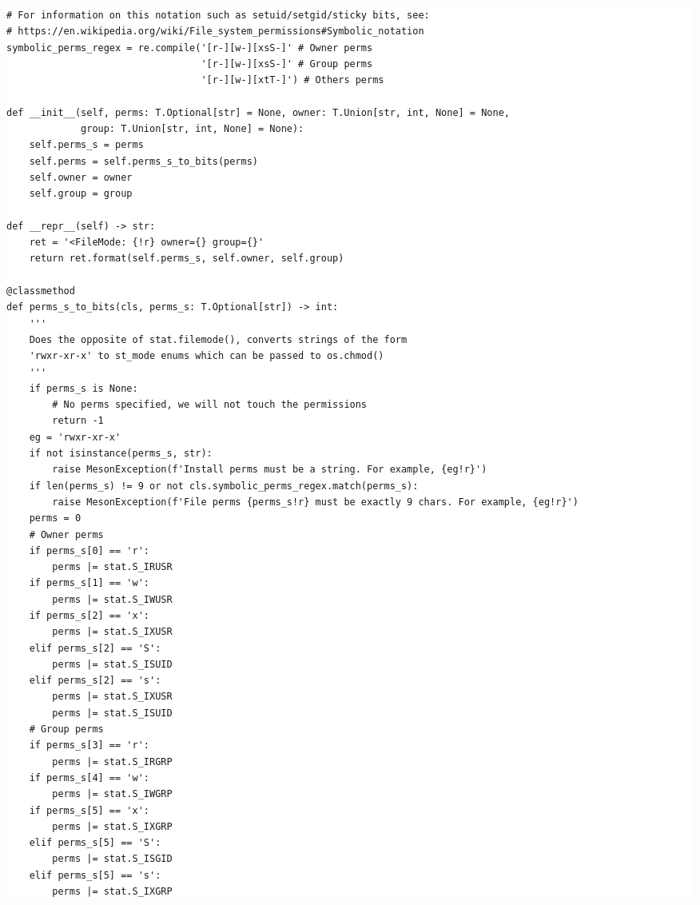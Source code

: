     # For information on this notation such as setuid/setgid/sticky bits, see:
    # https://en.wikipedia.org/wiki/File_system_permissions#Symbolic_notation
    symbolic_perms_regex = re.compile('[r-][w-][xsS-]' # Owner perms
                                      '[r-][w-][xsS-]' # Group perms
                                      '[r-][w-][xtT-]') # Others perms

    def __init__(self, perms: T.Optional[str] = None, owner: T.Union[str, int, None] = None,
                 group: T.Union[str, int, None] = None):
        self.perms_s = perms
        self.perms = self.perms_s_to_bits(perms)
        self.owner = owner
        self.group = group

    def __repr__(self) -> str:
        ret = '<FileMode: {!r} owner={} group={}'
        return ret.format(self.perms_s, self.owner, self.group)

    @classmethod
    def perms_s_to_bits(cls, perms_s: T.Optional[str]) -> int:
        '''
        Does the opposite of stat.filemode(), converts strings of the form
        'rwxr-xr-x' to st_mode enums which can be passed to os.chmod()
        '''
        if perms_s is None:
            # No perms specified, we will not touch the permissions
            return -1
        eg = 'rwxr-xr-x'
        if not isinstance(perms_s, str):
            raise MesonException(f'Install perms must be a string. For example, {eg!r}')
        if len(perms_s) != 9 or not cls.symbolic_perms_regex.match(perms_s):
            raise MesonException(f'File perms {perms_s!r} must be exactly 9 chars. For example, {eg!r}')
        perms = 0
        # Owner perms
        if perms_s[0] == 'r':
            perms |= stat.S_IRUSR
        if perms_s[1] == 'w':
            perms |= stat.S_IWUSR
        if perms_s[2] == 'x':
            perms |= stat.S_IXUSR
        elif perms_s[2] == 'S':
            perms |= stat.S_ISUID
        elif perms_s[2] == 's':
            perms |= stat.S_IXUSR
            perms |= stat.S_ISUID
        # Group perms
        if perms_s[3] == 'r':
            perms |= stat.S_IRGRP
        if perms_s[4] == 'w':
            perms |= stat.S_IWGRP
        if perms_s[5] == 'x':
            perms |= stat.S_IXGRP
        elif perms_s[5] == 'S':
            perms |= stat.S_ISGID
        elif perms_s[5] == 's':
            perms |= stat.S_IXGRP